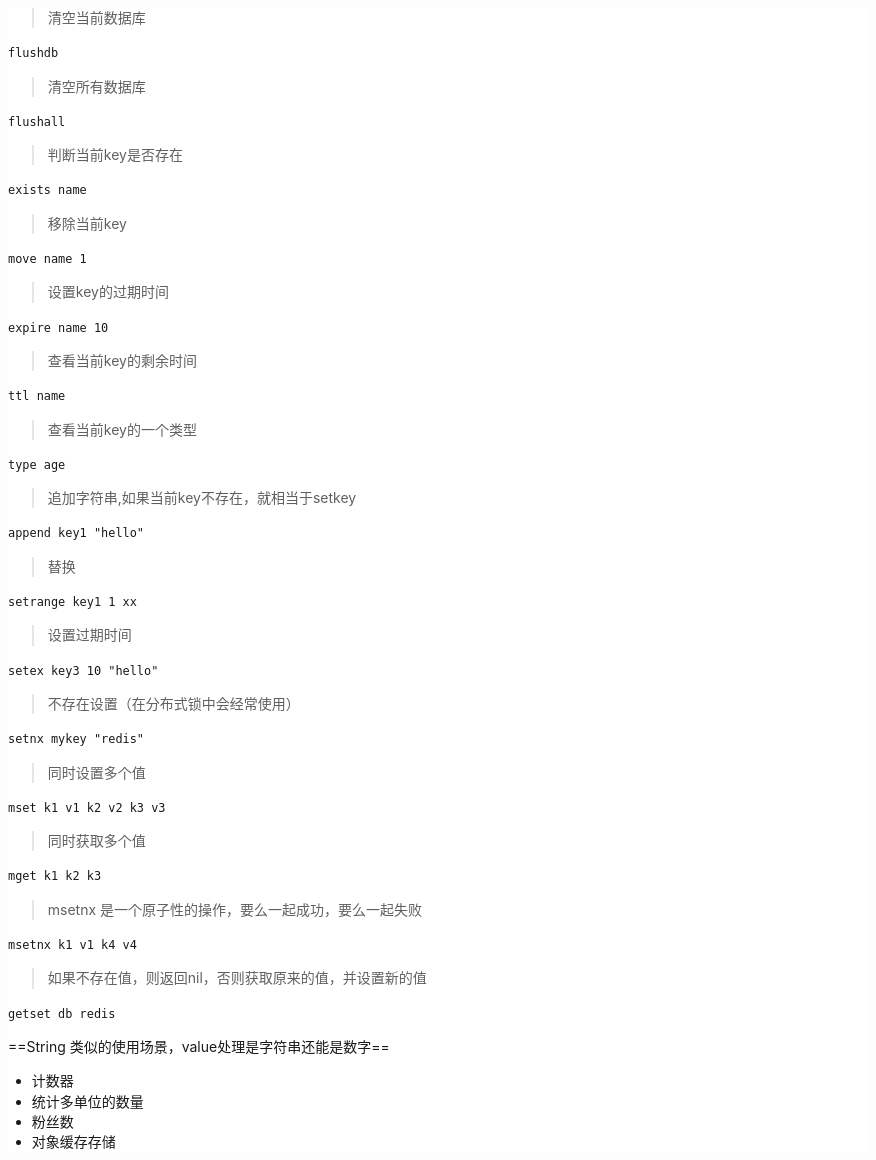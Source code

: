 > 清空当前数据库

`flushdb`

> 清空所有数据库

`flushall`

> 判断当前key是否存在

`exists name`

> 移除当前key

`move name 1`

> 设置key的过期时间

`expire name 10`

> 查看当前key的剩余时间

`ttl name`

> 查看当前key的一个类型

`type age`

> 追加字符串,如果当前key不存在，就相当于setkey

`append key1 "hello"`

> 替换

`setrange key1 1 xx`

> 设置过期时间

`setex key3 10 "hello"`

> 不存在设置（在分布式锁中会经常使用）

`setnx mykey "redis"`

> 同时设置多个值

`mset k1 v1 k2 v2 k3 v3`

> 同时获取多个值

`mget k1 k2 k3`

> msetnx 是一个原子性的操作，要么一起成功，要么一起失败

`msetnx k1 v1 k4 v4`

> 如果不存在值，则返回nil，否则获取原来的值，并设置新的值

`getset db redis`

==String 类似的使用场景，value处理是字符串还能是数字==

- 计数器
- 统计多单位的数量
- 粉丝数
- 对象缓存存储
